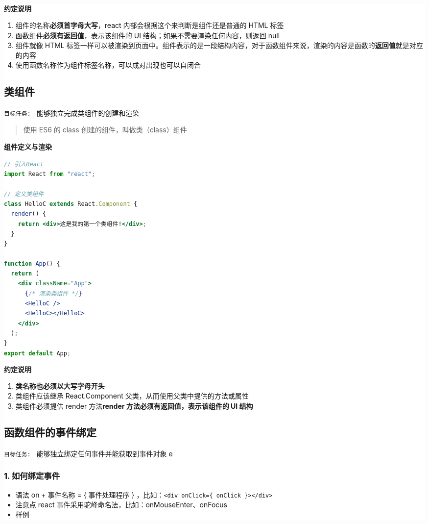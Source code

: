 **约定说明**

1. 组件的名称**必须首字母大写**，react 内部会根据这个来判断是组件还是普通的 HTML 标签
2. 函数组件**必须有返回值**，表示该组件的 UI 结构；如果不需要渲染任何内容，则返回 null
3. 组件就像 HTML 标签一样可以被渲染到页面中。组件表示的是一段结构内容，对于函数组件来说，渲染的内容是函数的**返回值**就是对应的内容
4. 使用函数名称作为组件标签名称，可以成对出现也可以自闭合

## 类组件

`目标任务:`   能够独立完成类组件的创建和渲染

> 使用 ES6 的 class 创建的组件，叫做类（class）组件

**组件定义与渲染**

```jsx
// 引入React
import React from "react";

// 定义类组件
class HelloC extends React.Component {
  render() {
    return <div>这是我的第一个类组件!</div>;
  }
}

function App() {
  return (
    <div className="App">
      {/* 渲染类组件 */}
      <HelloC />
      <HelloC></HelloC>
    </div>
  );
}
export default App;
```

**约定说明**

1. **类名称也必须以大写字母开头**
2. 类组件应该继承 React.Component 父类，从而使用父类中提供的方法或属性
3. 类组件必须提供 render 方法**render 方法必须有返回值，表示该组件的 UI 结构**

## 函数组件的事件绑定

`目标任务:`   能够独立绑定任何事件并能获取到事件对象 e

### 1. 如何绑定事件

- 语法
  on + 事件名称 = { 事件处理程序 } ，比如：`<div onClick={ onClick }></div>`
- 注意点
  react 事件采用驼峰命名法，比如：onMouseEnter、onFocus
- 样例
